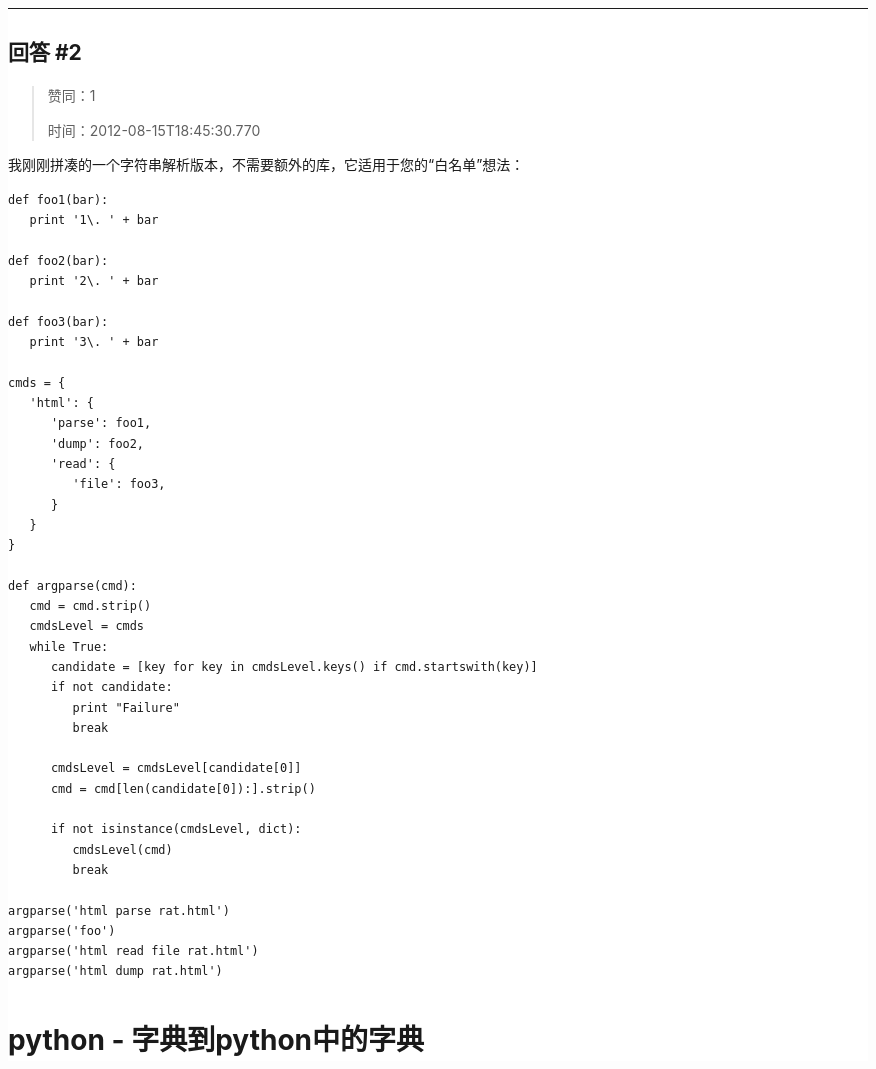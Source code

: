 * * *

## 回答 #2

> 赞同：1
> 
> 时间：2012-08-15T18:45:30.770

我刚刚拼凑的一个字符串解析版本，不需要额外的库，它适用于您的“白名单”想法：

```
def foo1(bar):
   print '1\. ' + bar

def foo2(bar):
   print '2\. ' + bar

def foo3(bar):
   print '3\. ' + bar

cmds = {
   'html': {
      'parse': foo1,
      'dump': foo2,
      'read': {
         'file': foo3,
      }
   }
}

def argparse(cmd):
   cmd = cmd.strip()
   cmdsLevel = cmds
   while True:
      candidate = [key for key in cmdsLevel.keys() if cmd.startswith(key)]
      if not candidate:
         print "Failure"
         break

      cmdsLevel = cmdsLevel[candidate[0]]
      cmd = cmd[len(candidate[0]):].strip()

      if not isinstance(cmdsLevel, dict):
         cmdsLevel(cmd)
         break

argparse('html parse rat.html')
argparse('foo')
argparse('html read file rat.html')
argparse('html dump rat.html') 
```

# python - 字典到python中的字典
